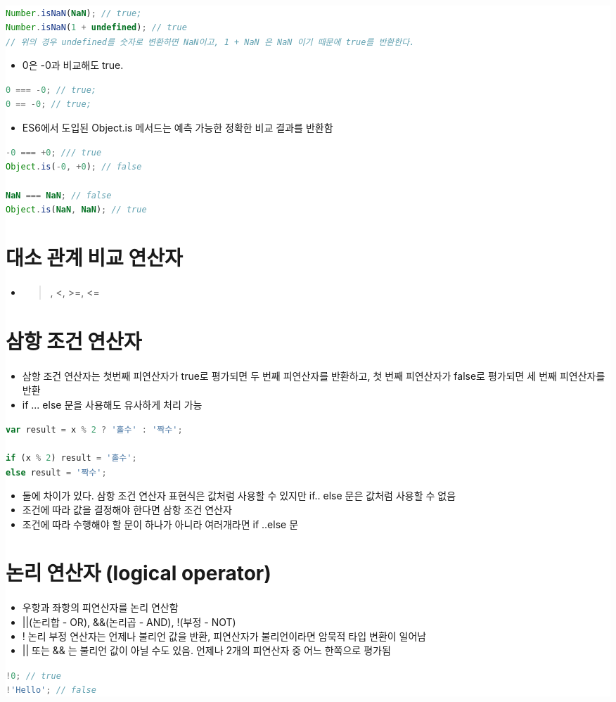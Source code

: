 ```javascript
Number.isNaN(NaN); // true;
Number.isNaN(1 + undefined); // true
// 위의 경우 undefined를 숫자로 변환하면 NaN이고, 1 + NaN 은 NaN 이기 때문에 true를 반환한다.
```

- 0은 -0과 비교해도 true.

```javascript
0 === -0; // true;
0 == -0; // true;
```

- ES6에서 도입된 Object.is 메서드는 예측 가능한 정확한 비교 결과를 반환함

```javascript
-0 === +0; /// true
Object.is(-0, +0); // false

NaN === NaN; // false
Object.is(NaN, NaN); // true
```

# 대소 관계 비교 연산자

- > , <, >=, <=

# 삼항 조건 연산자

- 삼항 조건 연산자는 첫번째 피연산자가 true로 평가되면 두 번째 피연산자를 반환하고, 첫 번째 피연산자가 false로 평가되면 세 번째 피연산자를 반환
- if ... else 문을 사용해도 유사하게 처리 가능

```javascript
var result = x % 2 ? '홀수' : '짝수';

if (x % 2) result = '홀수';
else result = '짝수';
```

- 둘에 차이가 있다. 삼항 조건 연산자 표현식은 값처럼 사용할 수 있지만 if.. else 문은 값처럼 사용할 수 없음
- 조건에 따라 값을 결정해야 한다면 삼항 조건 연산자
- 조건에 따라 수행해야 할 문이 하나가 아니라 여러개라면 if ..else 문

# 논리 연산자 (logical operator)

- 우항과 좌항의 피연산자를 논리 연산함
- ||(논리합 - OR), &&(논리곱 - AND), !(부정 - NOT)
- ! 논리 부정 연산자는 언제나 불리언 값을 반환, 피연산자가 불리언이라면 암묵적 타입 변환이 일어남
- || 또는 && 는 불리언 값이 아닐 수도 있음. 언제나 2개의 피연산자 중 어느 한쪽으로 평가됨

```javascript
!0; // true
!'Hello'; // false
```
